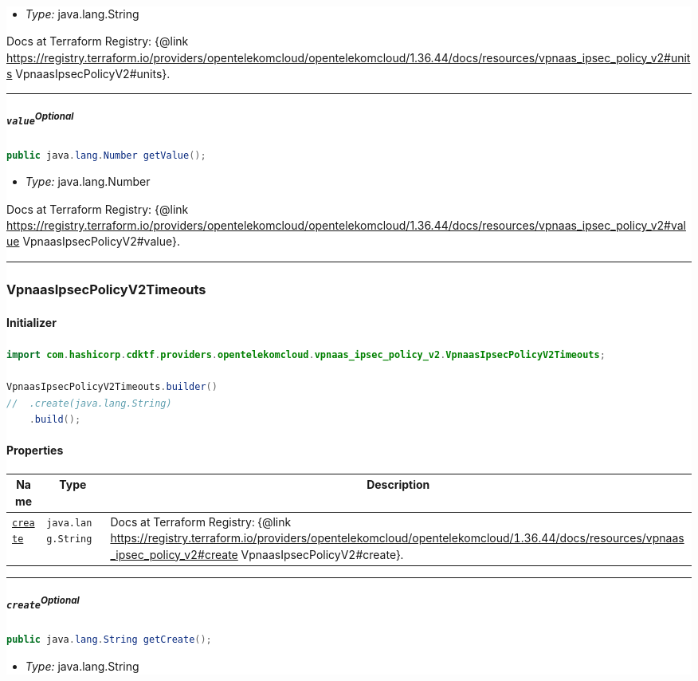 - *Type:* java.lang.String

Docs at Terraform Registry: {@link https://registry.terraform.io/providers/opentelekomcloud/opentelekomcloud/1.36.44/docs/resources/vpnaas_ipsec_policy_v2#units VpnaasIpsecPolicyV2#units}.

---

##### `value`<sup>Optional</sup> <a name="value" id="@cdktf/provider-opentelekomcloud.vpnaasIpsecPolicyV2.VpnaasIpsecPolicyV2Lifetime.property.value"></a>

```java
public java.lang.Number getValue();
```

- *Type:* java.lang.Number

Docs at Terraform Registry: {@link https://registry.terraform.io/providers/opentelekomcloud/opentelekomcloud/1.36.44/docs/resources/vpnaas_ipsec_policy_v2#value VpnaasIpsecPolicyV2#value}.

---

### VpnaasIpsecPolicyV2Timeouts <a name="VpnaasIpsecPolicyV2Timeouts" id="@cdktf/provider-opentelekomcloud.vpnaasIpsecPolicyV2.VpnaasIpsecPolicyV2Timeouts"></a>

#### Initializer <a name="Initializer" id="@cdktf/provider-opentelekomcloud.vpnaasIpsecPolicyV2.VpnaasIpsecPolicyV2Timeouts.Initializer"></a>

```java
import com.hashicorp.cdktf.providers.opentelekomcloud.vpnaas_ipsec_policy_v2.VpnaasIpsecPolicyV2Timeouts;

VpnaasIpsecPolicyV2Timeouts.builder()
//  .create(java.lang.String)
    .build();
```

#### Properties <a name="Properties" id="Properties"></a>

| **Name** | **Type** | **Description** |
| --- | --- | --- |
| <code><a href="#@cdktf/provider-opentelekomcloud.vpnaasIpsecPolicyV2.VpnaasIpsecPolicyV2Timeouts.property.create">create</a></code> | <code>java.lang.String</code> | Docs at Terraform Registry: {@link https://registry.terraform.io/providers/opentelekomcloud/opentelekomcloud/1.36.44/docs/resources/vpnaas_ipsec_policy_v2#create VpnaasIpsecPolicyV2#create}. |

---

##### `create`<sup>Optional</sup> <a name="create" id="@cdktf/provider-opentelekomcloud.vpnaasIpsecPolicyV2.VpnaasIpsecPolicyV2Timeouts.property.create"></a>

```java
public java.lang.String getCreate();
```

- *Type:* java.lang.String
